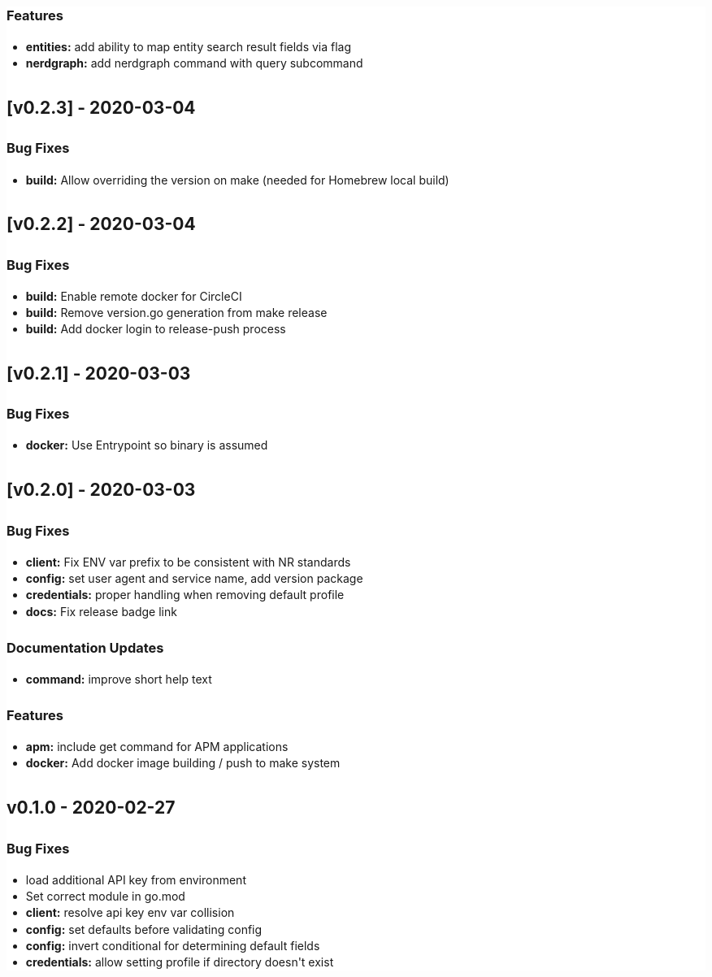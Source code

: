 ### Features
- **entities:** add ability to map entity search result fields via flag
- **nerdgraph:** add nerdgraph command with query subcommand

<a name="v0.2.3"></a>
## [v0.2.3] - 2020-03-04
### Bug Fixes
- **build:** Allow overriding the version on make (needed for Homebrew local build)

<a name="v0.2.2"></a>
## [v0.2.2] - 2020-03-04
### Bug Fixes
- **build:** Enable remote docker for CircleCI
- **build:** Remove version.go generation from make release
- **build:** Add docker login to release-push process

<a name="v0.2.1"></a>
## [v0.2.1] - 2020-03-03
### Bug Fixes
- **docker:** Use Entrypoint so binary is assumed

<a name="v0.2.0"></a>
## [v0.2.0] - 2020-03-03
### Bug Fixes
- **client:** Fix ENV var prefix to be consistent with NR standards
- **config:** set user agent and service name, add version package
- **credentials:** proper handling when removing default profile
- **docs:** Fix release badge link

### Documentation Updates
- **command:** improve short help text

### Features
- **apm:** include get command for APM applications
- **docker:** Add docker image building / push to make system

<a name="v0.1.0"></a>
## v0.1.0 - 2020-02-27
### Bug Fixes
- load additional API key from environment
- Set correct module in go.mod
- **client:** resolve api key env var collision
- **config:** set defaults before validating config
- **config:** invert conditional for determining default fields
- **credentials:** allow setting profile if directory doesn't exist


[Unreleased]: https://github.com/newrelic/newrelic-cli/compare/v0.68.0...HEAD
[v0.68.0]: https://github.com/newrelic/newrelic-cli/compare/v0.67.27...v0.68.0
[v0.67.27]: https://github.com/newrelic/newrelic-cli/compare/v0.67.26...v0.67.27
[v0.67.26]: https://github.com/newrelic/newrelic-cli/compare/v0.67.25...v0.67.26
[v0.67.25]: https://github.com/newrelic/newrelic-cli/compare/v0.67.24...v0.67.25
[v0.67.24]: https://github.com/newrelic/newrelic-cli/compare/v0.67.23...v0.67.24
[v0.67.23]: https://github.com/newrelic/newrelic-cli/compare/v0.67.22...v0.67.23
[v0.67.22]: https://github.com/newrelic/newrelic-cli/compare/v0.67.21...v0.67.22
[v0.67.21]: https://github.com/newrelic/newrelic-cli/compare/v0.67.20...v0.67.21
[v0.67.20]: https://github.com/newrelic/newrelic-cli/compare/v0.67.19...v0.67.20
[v0.67.19]: https://github.com/newrelic/newrelic-cli/compare/v0.67.18...v0.67.19
[v0.67.18]: https://github.com/newrelic/newrelic-cli/compare/v0.67.17...v0.67.18
[v0.67.17]: https://github.com/newrelic/newrelic-cli/compare/v0.67.16...v0.67.17
[v0.67.16]: https://github.com/newrelic/newrelic-cli/compare/v0.67.15...v0.67.16
[v0.67.15]: https://github.com/newrelic/newrelic-cli/compare/v0.67.14...v0.67.15
[v0.67.14]: https://github.com/newrelic/newrelic-cli/compare/v0.67.13...v0.67.14
[v0.67.13]: https://github.com/newrelic/newrelic-cli/compare/v0.67.12...v0.67.13
[v0.67.12]: https://github.com/newrelic/newrelic-cli/compare/v0.67.11...v0.67.12
[v0.67.11]: https://github.com/newrelic/newrelic-cli/compare/v0.67.10...v0.67.11
[v0.67.10]: https://github.com/newrelic/newrelic-cli/compare/v0.67.9...v0.67.10
[v0.67.9]: https://github.com/newrelic/newrelic-cli/compare/v0.67.8...v0.67.9
[v0.67.8]: https://github.com/newrelic/newrelic-cli/compare/v0.67.7...v0.67.8
[v0.67.7]: https://github.com/newrelic/newrelic-cli/compare/v0.67.6...v0.67.7
[v0.67.6]: https://github.com/newrelic/newrelic-cli/compare/v0.67.5...v0.67.6
[v0.67.5]: https://github.com/newrelic/newrelic-cli/compare/v0.67.4...v0.67.5
[v0.67.4]: https://github.com/newrelic/newrelic-cli/compare/v0.67.3...v0.67.4
[v0.67.3]: https://github.com/newrelic/newrelic-cli/compare/v0.67.2...v0.67.3
[v0.67.2]: https://github.com/newrelic/newrelic-cli/compare/v0.67.1...v0.67.2
[v0.67.1]: https://github.com/newrelic/newrelic-cli/compare/v0.67.0...v0.67.1
[v0.67.0]: https://github.com/newrelic/newrelic-cli/compare/v0.66.2...v0.67.0
[v0.66.2]: https://github.com/newrelic/newrelic-cli/compare/v0.66.1...v0.66.2
[v0.66.1]: https://github.com/newrelic/newrelic-cli/compare/v0.66.0...v0.66.1
[v0.66.0]: https://github.com/newrelic/newrelic-cli/compare/v0.65.7...v0.66.0
[v0.65.7]: https://github.com/newrelic/newrelic-cli/compare/v0.65.6...v0.65.7
[v0.65.6]: https://github.com/newrelic/newrelic-cli/compare/v0.65.5...v0.65.6
[v0.65.5]: https://github.com/newrelic/newrelic-cli/compare/v0.65.4...v0.65.5
[v0.65.4]: https://github.com/newrelic/newrelic-cli/compare/v0.65.3...v0.65.4
[v0.65.3]: https://github.com/newrelic/newrelic-cli/compare/v0.65.2...v0.65.3
[v0.65.2]: https://github.com/newrelic/newrelic-cli/compare/v0.65.1...v0.65.2
[v0.65.1]: https://github.com/newrelic/newrelic-cli/compare/v0.65.0...v0.65.1
[v0.65.0]: https://github.com/newrelic/newrelic-cli/compare/v0.64.3...v0.65.0
[v0.64.3]: https://github.com/newrelic/newrelic-cli/compare/v0.64.2...v0.64.3
[v0.64.2]: https://github.com/newrelic/newrelic-cli/compare/v0.64.1...v0.64.2
[v0.64.1]: https://github.com/newrelic/newrelic-cli/compare/v0.64.0...v0.64.1
[v0.64.0]: https://github.com/newrelic/newrelic-cli/compare/v0.63.0...v0.64.0
[v0.63.0]: https://github.com/newrelic/newrelic-cli/compare/v0.62.7...v0.63.0
[v0.62.7]: https://github.com/newrelic/newrelic-cli/compare/v0.62.6...v0.62.7
[v0.62.6]: https://github.com/newrelic/newrelic-cli/compare/v0.62.5...v0.62.6
[v0.62.5]: https://github.com/newrelic/newrelic-cli/compare/v0.62.4...v0.62.5
[v0.62.4]: https://github.com/newrelic/newrelic-cli/compare/v0.62.3...v0.62.4
[v0.62.3]: https://github.com/newrelic/newrelic-cli/compare/v0.62.2...v0.62.3
[v0.62.2]: https://github.com/newrelic/newrelic-cli/compare/v0.62.1...v0.62.2
[v0.62.1]: https://github.com/newrelic/newrelic-cli/compare/v0.62.0...v0.62.1
[v0.62.0]: https://github.com/newrelic/newrelic-cli/compare/v0.61.4...v0.62.0
[v0.61.4]: https://github.com/newrelic/newrelic-cli/compare/v0.61.3...v0.61.4
[v0.61.3]: https://github.com/newrelic/newrelic-cli/compare/v0.61.2...v0.61.3
[v0.61.2]: https://github.com/newrelic/newrelic-cli/compare/v0.61.1...v0.61.2
[v0.61.1]: https://github.com/newrelic/newrelic-cli/compare/v0.61.0...v0.61.1
[v0.61.0]: https://github.com/newrelic/newrelic-cli/compare/v0.60.6...v0.61.0
[v0.60.6]: https://github.com/newrelic/newrelic-cli/compare/v0.60.5...v0.60.6
[v0.60.5]: https://github.com/newrelic/newrelic-cli/compare/v0.60.4...v0.60.5
[v0.60.4]: https://github.com/newrelic/newrelic-cli/compare/v0.60.3...v0.60.4
[v0.60.3]: https://github.com/newrelic/newrelic-cli/compare/v0.60.2...v0.60.3
[v0.60.2]: https://github.com/newrelic/newrelic-cli/compare/v0.60.1...v0.60.2
[v0.60.1]: https://github.com/newrelic/newrelic-cli/compare/v0.60.0...v0.60.1
[v0.60.0]: https://github.com/newrelic/newrelic-cli/compare/v0.59.1...v0.60.0
[v0.59.1]: https://github.com/newrelic/newrelic-cli/compare/v0.59.0...v0.59.1
[v0.59.0]: https://github.com/newrelic/newrelic-cli/compare/v0.58.0...v0.59.0
[v0.58.0]: https://github.com/newrelic/newrelic-cli/compare/v0.57.2...v0.58.0
[v0.57.2]: https://github.com/newrelic/newrelic-cli/compare/v0.57.1...v0.57.2
[v0.57.1]: https://github.com/newrelic/newrelic-cli/compare/v0.57.0...v0.57.1
[v0.57.0]: https://github.com/newrelic/newrelic-cli/compare/v0.56.1...v0.57.0
[v0.56.1]: https://github.com/newrelic/newrelic-cli/compare/v0.56.0...v0.56.1
[v0.56.0]: https://github.com/newrelic/newrelic-cli/compare/v0.55.8...v0.56.0
[v0.55.8]: https://github.com/newrelic/newrelic-cli/compare/v0.55.7...v0.55.8
[v0.55.7]: https://github.com/newrelic/newrelic-cli/compare/v0.55.6...v0.55.7
[v0.55.6]: https://github.com/newrelic/newrelic-cli/compare/v0.55.5...v0.55.6
[v0.55.5]: https://github.com/newrelic/newrelic-cli/compare/v0.55.4...v0.55.5
[v0.55.4]: https://github.com/newrelic/newrelic-cli/compare/v0.55.3...v0.55.4
[v0.55.3]: https://github.com/newrelic/newrelic-cli/compare/v0.55.2...v0.55.3
[v0.55.2]: https://github.com/newrelic/newrelic-cli/compare/v0.55.2-abc...v0.55.2
[v0.55.2-abc]: https://github.com/newrelic/newrelic-cli/compare/v0.55.1...v0.55.2-abc
[v0.55.1]: https://github.com/newrelic/newrelic-cli/compare/v0.55.0...v0.55.1
[v0.55.0]: https://github.com/newrelic/newrelic-cli/compare/v0.54.1...v0.55.0
[v0.54.1]: https://github.com/newrelic/newrelic-cli/compare/v0.54.0...v0.54.1
[v0.54.0]: https://github.com/newrelic/newrelic-cli/compare/v0.53.3...v0.54.0
[v0.53.3]: https://github.com/newrelic/newrelic-cli/compare/v0.53.2...v0.53.3
[v0.53.2]: https://github.com/newrelic/newrelic-cli/compare/v0.53.1...v0.53.2
[v0.53.1]: https://github.com/newrelic/newrelic-cli/compare/v0.53.0...v0.53.1
[v0.53.0]: https://github.com/newrelic/newrelic-cli/compare/v0.52.8...v0.53.0
[v0.52.8]: https://github.com/newrelic/newrelic-cli/compare/v0.52.7...v0.52.8
[v0.52.7]: https://github.com/newrelic/newrelic-cli/compare/v0.52.6...v0.52.7
[v0.52.6]: https://github.com/newrelic/newrelic-cli/compare/v0.52.5...v0.52.6
[v0.52.5]: https://github.com/newrelic/newrelic-cli/compare/v0.52.4...v0.52.5
[v0.52.4]: https://github.com/newrelic/newrelic-cli/compare/v0.52.3...v0.52.4
[v0.52.3]: https://github.com/newrelic/newrelic-cli/compare/v0.52.2...v0.52.3
[v0.52.2]: https://github.com/newrelic/newrelic-cli/compare/v0.52.1...v0.52.2
[v0.52.1]: https://github.com/newrelic/newrelic-cli/compare/v0.52.0...v0.52.1
[v0.52.0]: https://github.com/newrelic/newrelic-cli/compare/v0.51.4...v0.52.0
[v0.51.4]: https://github.com/newrelic/newrelic-cli/compare/v0.51.3...v0.51.4
[v0.51.3]: https://github.com/newrelic/newrelic-cli/compare/v0.51.2...v0.51.3
[v0.51.2]: https://github.com/newrelic/newrelic-cli/compare/v0.51.1...v0.51.2
[v0.51.1]: https://github.com/newrelic/newrelic-cli/compare/v0.51.0...v0.51.1
[v0.51.0]: https://github.com/newrelic/newrelic-cli/compare/v0.50.14...v0.51.0
[v0.50.14]: https://github.com/newrelic/newrelic-cli/compare/v0.50.13...v0.50.14
[v0.50.13]: https://github.com/newrelic/newrelic-cli/compare/v0.50.12...v0.50.13
[v0.50.12]: https://github.com/newrelic/newrelic-cli/compare/v0.50.11...v0.50.12
[v0.50.11]: https://github.com/newrelic/newrelic-cli/compare/v0.50.10...v0.50.11
[v0.50.10]: https://github.com/newrelic/newrelic-cli/compare/v0.50.9...v0.50.10
[v0.50.9]: https://github.com/newrelic/newrelic-cli/compare/v0.50.8...v0.50.9
[v0.50.8]: https://github.com/newrelic/newrelic-cli/compare/v0.50.7...v0.50.8
[v0.50.7]: https://github.com/newrelic/newrelic-cli/compare/v0.50.6...v0.50.7
[v0.50.6]: https://github.com/newrelic/newrelic-cli/compare/v0.50.5...v0.50.6
[v0.50.5]: https://github.com/newrelic/newrelic-cli/compare/v0.50.4...v0.50.5
[v0.50.4]: https://github.com/newrelic/newrelic-cli/compare/v0.50.3...v0.50.4
[v0.50.3]: https://github.com/newrelic/newrelic-cli/compare/v0.50.2...v0.50.3
[v0.50.2]: https://github.com/newrelic/newrelic-cli/compare/v0.50.1...v0.50.2
[v0.50.1]: https://github.com/newrelic/newrelic-cli/compare/v0.50.0...v0.50.1
[v0.50.0]: https://github.com/newrelic/newrelic-cli/compare/v0.49.13...v0.50.0
[v0.49.13]: https://github.com/newrelic/newrelic-cli/compare/v0.49.12...v0.49.13
[v0.49.12]: https://github.com/newrelic/newrelic-cli/compare/v0.49.11...v0.49.12
[v0.49.11]: https://github.com/newrelic/newrelic-cli/compare/v0.49.10...v0.49.11
[v0.49.10]: https://github.com/newrelic/newrelic-cli/compare/v0.49.9...v0.49.10
[v0.49.9]: https://github.com/newrelic/newrelic-cli/compare/v0.49.8...v0.49.9
[v0.49.8]: https://github.com/newrelic/newrelic-cli/compare/v0.49.7...v0.49.8
[v0.49.7]: https://github.com/newrelic/newrelic-cli/compare/v0.49.6...v0.49.7
[v0.49.6]: https://github.com/newrelic/newrelic-cli/compare/v0.49.5...v0.49.6
[v0.49.5]: https://github.com/newrelic/newrelic-cli/compare/v0.49.4...v0.49.5
[v0.49.4]: https://github.com/newrelic/newrelic-cli/compare/v0.49.3...v0.49.4
[v0.49.3]: https://github.com/newrelic/newrelic-cli/compare/v0.49.2...v0.49.3
[v0.49.2]: https://github.com/newrelic/newrelic-cli/compare/v0.49.1...v0.49.2
[v0.49.1]: https://github.com/newrelic/newrelic-cli/compare/v0.49.0...v0.49.1
[v0.49.0]: https://github.com/newrelic/newrelic-cli/compare/v0.48.2...v0.49.0
[v0.48.2]: https://github.com/newrelic/newrelic-cli/compare/v0.48.1...v0.48.2
[v0.48.1]: https://github.com/newrelic/newrelic-cli/compare/v0.48.0...v0.48.1
[v0.48.0]: https://github.com/newrelic/newrelic-cli/compare/v0.47.1...v0.48.0
[v0.47.1]: https://github.com/newrelic/newrelic-cli/compare/v0.47.0...v0.47.1
[v0.47.0]: https://github.com/newrelic/newrelic-cli/compare/v0.46.4...v0.47.0
[v0.46.4]: https://github.com/newrelic/newrelic-cli/compare/v0.46.3...v0.46.4
[v0.46.3]: https://github.com/newrelic/newrelic-cli/compare/v0.46.2...v0.46.3
[v0.46.2]: https://github.com/newrelic/newrelic-cli/compare/v0.46.1...v0.46.2
[v0.46.1]: https://github.com/newrelic/newrelic-cli/compare/v0.46.0...v0.46.1
[v0.46.0]: https://github.com/newrelic/newrelic-cli/compare/v0.45.2...v0.46.0
[v0.45.2]: https://github.com/newrelic/newrelic-cli/compare/v0.45.1...v0.45.2
[v0.45.1]: https://github.com/newrelic/newrelic-cli/compare/v0.45.0...v0.45.1
[v0.45.0]: https://github.com/newrelic/newrelic-cli/compare/v0.44.10...v0.45.0
[v0.44.10]: https://github.com/newrelic/newrelic-cli/compare/v0.44.9...v0.44.10
[v0.44.9]: https://github.com/newrelic/newrelic-cli/compare/v0.44.8...v0.44.9
[v0.44.8]: https://github.com/newrelic/newrelic-cli/compare/v0.44.7...v0.44.8
[v0.44.7]: https://github.com/newrelic/newrelic-cli/compare/v0.44.6...v0.44.7
[v0.44.6]: https://github.com/newrelic/newrelic-cli/compare/v0.44.5...v0.44.6
[v0.44.5]: https://github.com/newrelic/newrelic-cli/compare/v0.44.4...v0.44.5
[v0.44.4]: https://github.com/newrelic/newrelic-cli/compare/v0.44.3...v0.44.4
[v0.44.3]: https://github.com/newrelic/newrelic-cli/compare/v0.44.2...v0.44.3
[v0.44.2]: https://github.com/newrelic/newrelic-cli/compare/v0.44.1...v0.44.2
[v0.44.1]: https://github.com/newrelic/newrelic-cli/compare/v0.44.0...v0.44.1
[v0.44.0]: https://github.com/newrelic/newrelic-cli/compare/v0.43.5...v0.44.0
[v0.43.5]: https://github.com/newrelic/newrelic-cli/compare/v0.43.4...v0.43.5
[v0.43.4]: https://github.com/newrelic/newrelic-cli/compare/v0.43.3...v0.43.4
[v0.43.3]: https://github.com/newrelic/newrelic-cli/compare/v0.43.2...v0.43.3
[v0.43.2]: https://github.com/newrelic/newrelic-cli/compare/v0.43.1...v0.43.2
[v0.43.1]: https://github.com/newrelic/newrelic-cli/compare/v0.43.0...v0.43.1
[v0.43.0]: https://github.com/newrelic/newrelic-cli/compare/v0.42.2...v0.43.0
[v0.42.2]: https://github.com/newrelic/newrelic-cli/compare/v0.42.1...v0.42.2
[v0.42.1]: https://github.com/newrelic/newrelic-cli/compare/v0.42.0...v0.42.1
[v0.42.0]: https://github.com/newrelic/newrelic-cli/compare/v0.41.31...v0.42.0
[v0.41.31]: https://github.com/newrelic/newrelic-cli/compare/v0.41.30...v0.41.31
[v0.41.30]: https://github.com/newrelic/newrelic-cli/compare/v0.41.29...v0.41.30
[v0.41.29]: https://github.com/newrelic/newrelic-cli/compare/v0.41.28...v0.41.29
[v0.41.28]: https://github.com/newrelic/newrelic-cli/compare/v0.41.27...v0.41.28
[v0.41.27]: https://github.com/newrelic/newrelic-cli/compare/v0.41.26...v0.41.27
[v0.41.26]: https://github.com/newrelic/newrelic-cli/compare/v0.41.25...v0.41.26
[v0.41.25]: https://github.com/newrelic/newrelic-cli/compare/v0.41.24...v0.41.25
[v0.41.24]: https://github.com/newrelic/newrelic-cli/compare/v0.41.23...v0.41.24
[v0.41.23]: https://github.com/newrelic/newrelic-cli/compare/v0.41.22...v0.41.23
[v0.41.22]: https://github.com/newrelic/newrelic-cli/compare/v0.41.21...v0.41.22
[v0.41.21]: https://github.com/newrelic/newrelic-cli/compare/v0.41.20...v0.41.21
[v0.41.20]: https://github.com/newrelic/newrelic-cli/compare/v0.41.19...v0.41.20
[v0.41.19]: https://github.com/newrelic/newrelic-cli/compare/v0.41.18...v0.41.19
[v0.41.18]: https://github.com/newrelic/newrelic-cli/compare/v0.41.17...v0.41.18
[v0.41.17]: https://github.com/newrelic/newrelic-cli/compare/v0.41.16...v0.41.17
[v0.41.16]: https://github.com/newrelic/newrelic-cli/compare/v0.41.15...v0.41.16
[v0.41.15]: https://github.com/newrelic/newrelic-cli/compare/v0.41.14...v0.41.15
[v0.41.14]: https://github.com/newrelic/newrelic-cli/compare/v0.41.13...v0.41.14
[v0.41.13]: https://github.com/newrelic/newrelic-cli/compare/v0.41.12...v0.41.13
[v0.41.12]: https://github.com/newrelic/newrelic-cli/compare/v0.41.11...v0.41.12
[v0.41.11]: https://github.com/newrelic/newrelic-cli/compare/v0.41.10...v0.41.11
[v0.41.10]: https://github.com/newrelic/newrelic-cli/compare/v0.41.9...v0.41.10
[v0.41.9]: https://github.com/newrelic/newrelic-cli/compare/v0.41.8...v0.41.9